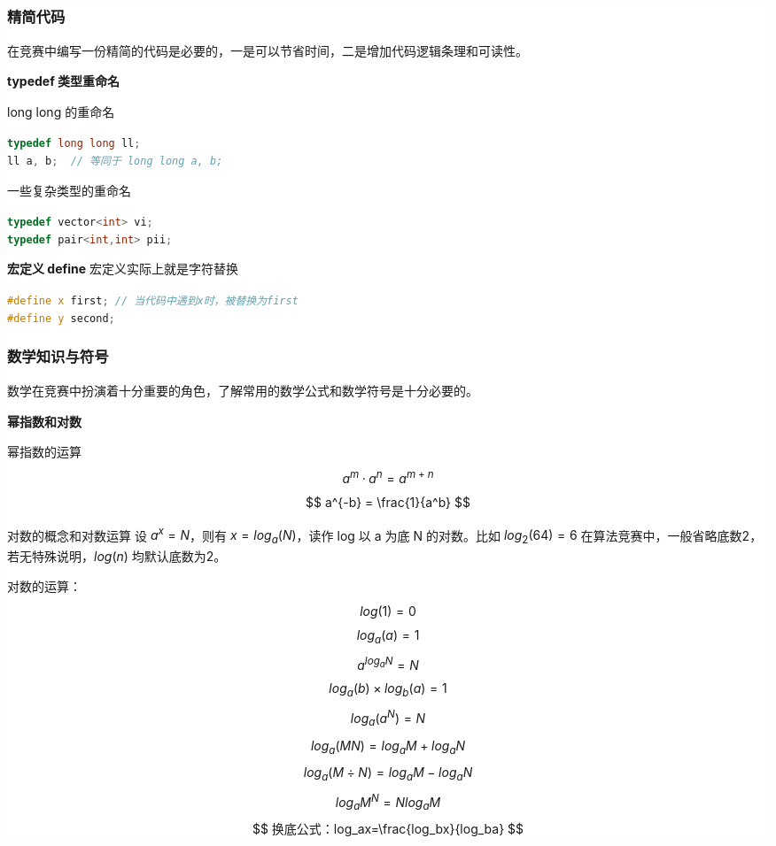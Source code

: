 ```cpp
```

### 精简代码
在竞赛中编写一份精简的代码是必要的，一是可以节省时间，二是增加代码逻辑条理和可读性。

**typedef 类型重命名**

long long 的重命名
```cpp
typedef long long ll;
ll a, b;  // 等同于 long long a, b;
```

一些复杂类型的重命名
```cpp
typedef vector<int> vi;
typedef pair<int,int> pii;
```

**宏定义 define**
宏定义实际上就是字符替换
```cpp
#define x first; // 当代码中遇到x时，被替换为first
#define y second;
```

### 数学知识与符号
数学在竞赛中扮演着十分重要的角色，了解常用的数学公式和数学符号是十分必要的。

**幂指数和对数**

幂指数的运算
$$
a^m·a^n = a^{m+n}
$$
$$
a^{-b} = \frac{1}{a^b}
$$

对数的概念和对数运算
设 $a^x = N$，则有 $x = log_a(N)$，读作 log 以 a 为底 N 的对数。比如 $log_2(64) = 6$
在算法竞赛中，一般省略底数2，若无特殊说明，$log(n)$ 均默认底数为2。

对数的运算：
$$log(1) = 0$$
$$log_a(a) = 1$$
$$a^{log_aN} = N$$
$$log_a(b)×log_b(a) = 1$$
$$log_a(a^N) = N$$
$$log_a(MN) = log_aM + log_aN$$
$$log_a(M÷N) = log_aM-log_aN$$
$$log_aM^N = Nlog_aM$$
$$
换底公式：log_ax=\frac{log_bx}{log_ba}
$$
